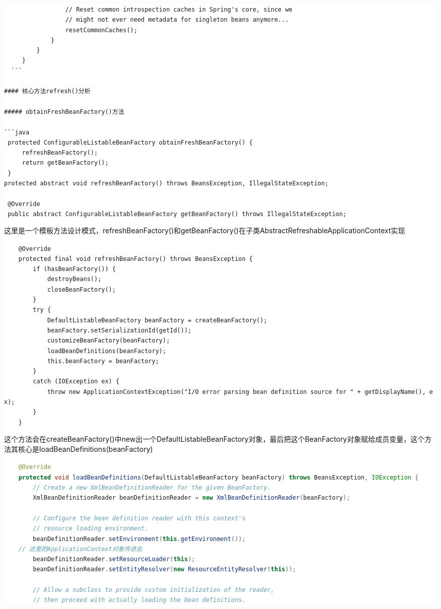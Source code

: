    ```
     				// Reset common introspection caches in Spring's core, since we
     				// might not ever need metadata for singleton beans anymore...
     				resetCommonCaches();
     			}
     		}
     	}
     ```

#### 核心方法refresh()分析

##### obtainFreshBeanFactory()方法

```java
 	protected ConfigurableListableBeanFactory obtainFreshBeanFactory() {
		refreshBeanFactory();
		return getBeanFactory();
	}
  protected abstract void refreshBeanFactory() throws BeansException, IllegalStateException;

	@Override
	public abstract ConfigurableListableBeanFactory getBeanFactory() throws IllegalStateException;

```

  这里是一个模板方法设计模式，refreshBeanFactory()和getBeanFactory()在子类AbstractRefreshableApplicationContext实现

```
	@Override
	protected final void refreshBeanFactory() throws BeansException {
		if (hasBeanFactory()) {
			destroyBeans();
			closeBeanFactory();
		}
		try {
			DefaultListableBeanFactory beanFactory = createBeanFactory();
			beanFactory.setSerializationId(getId());
			customizeBeanFactory(beanFactory);
			loadBeanDefinitions(beanFactory);
			this.beanFactory = beanFactory;
		}
		catch (IOException ex) {
			throw new ApplicationContextException("I/O error parsing bean definition source for " + getDisplayName(), ex);
		}
	}
```

 这个方法会在createBeanFactory()中new出一个DefaultListableBeanFactory对象，最后把这个BeanFactory对象赋给成员变量，这个方法其核心是loadBeanDefinitions(beanFactory)

```java
	@Override
	protected void loadBeanDefinitions(DefaultListableBeanFactory beanFactory) throws BeansException, IOException {
		// Create a new XmlBeanDefinitionReader for the given BeanFactory.
		XmlBeanDefinitionReader beanDefinitionReader = new XmlBeanDefinitionReader(beanFactory);

		// Configure the bean definition reader with this context's
		// resource loading environment.
		beanDefinitionReader.setEnvironment(this.getEnvironment());
    // 这里把ApplicationContext对象传进去
		beanDefinitionReader.setResourceLoader(this);
		beanDefinitionReader.setEntityResolver(new ResourceEntityResolver(this));

		// Allow a subclass to provide custom initialization of the reader,
		// then proceed with actually loading the bean definitions.
```